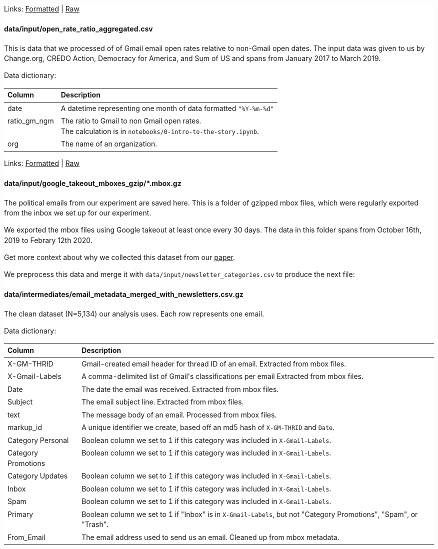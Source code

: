 Links: [Formatted](https://github.com/the-markup/investigation-wheres-my-email/blob/master/data/input/newsletter_categories.csv) | [Raw](https://raw.githubusercontent.com/the-markup/investigation-wheres-my-email/master/data/input/newsletter_categories.csv)


#### data/input/open_rate_ratio_aggregated.csv
This is data that we processed of of Gmail email open rates relative to non-Gmail open dates. The input data was given to us by Change.org, CREDO Action, Democracy for America, and Sum of US and spans from January 2017 to March 2019.

Data dictionary:

| Column       | Description                                                                                                   |
|:-------------|:--------------------------------------------------------------------------------------------------------------|
| date         | A datetime representing one month of data formatted `"%Y-%m-%d"`                                              |
| ratio_gm_ngm | The ratio to Gmail to non Gmail open rates. <br>The calculation is in `notebooks/0-intro-to-the-story.ipynb`. |
| org          | The name of an organization.                                                                                  |

Links: [Formatted](https://github.com/the-markup/investigation-wheres-my-email/blob/master/data/input/open_rate_ratio_aggregated.csv) | [Raw](https://raw.githubusercontent.com/the-markup/investigation-wheres-my-email/master/data/input/open_rate_ratio_aggregated.csv)

#### data/input/google_takeout_mboxes_gzip/*.mbox.gz
The political emails from our experiment are saved here. This is a folder of gzipped mbox files, which were regularly exported from the inbox we set up for our experiment.

We exported the mbox files using Google takeout at least once every 30 days. The data in this folder spans from October 16th, 2019 to Febrary 12th 2020.

Get more context about why we collected this dataset from our [paper](https://themarkup.org/google-the-giant/2020/02/26/show-your-work-wheres-my-email).

We preprocess this data and merge it with `data/input/newsletter_categories.csv` to produce the next file:


#### data/intermediates/email_metadata_merged_with_newsletters.csv.gz
The clean dataset (N=5,134) our analysis uses. Each row represents one email.

Data dictionary:

| Column              | Description                                                                                                                                                                        |
|:--------------------|:-----------------------------------------------------------------------------------------------------------------------------------------------------------------------------------|
| X-GM-THRID          | Gmail-created email header for thread ID of an email. Extracted from mbox files.                                                                                                   |
| X-Gmail-Labels      | A comma-delimited list of Gmail's classifications per email Extracted from mbox files.                                                                                             |
| Date                | The date the email was received. Extracted from mbox files.                                                                                                                        |
| Subject             | The email subject line. Extracted from mbox files.                                                                                                                                 |
| text                | The message body of an email. Processed from mbox files.                                                                                                                           |
| markup_id           | A unique identifier we create, based off an md5 hash of `X-GM-THRID` and `Date`.                                                                                                   |
| Category Personal   | Boolean column we set to 1 if this category was included in `X-Gmail-Labels`.                                                                                                      |
| Category Promotions | Boolean column we set to 1  if this category was included in `X-Gmail-Labels`.                                                                                                     |
| Category Updates    | Boolean column we set to 1 if this category was included in `X-Gmail-Labels`.                                                                                                      |
| Inbox               | Boolean column we set to 1  if this category was included in `X-Gmail-Labels`.                                                                                                     |
| Spam                | Boolean column we set to 1  if this category was included in `X-Gmail-Labels`.                                                                                                     |
| Primary             | Boolean column we set to 1  if "Inbox" is in `X-Gmail-Labels`, but not "Category Promotions", "Spam", or "Trash".                                                                  |
| From_Email          | The email address used to send us an email. Cleaned up from mbox metadata.                                                                                                         |